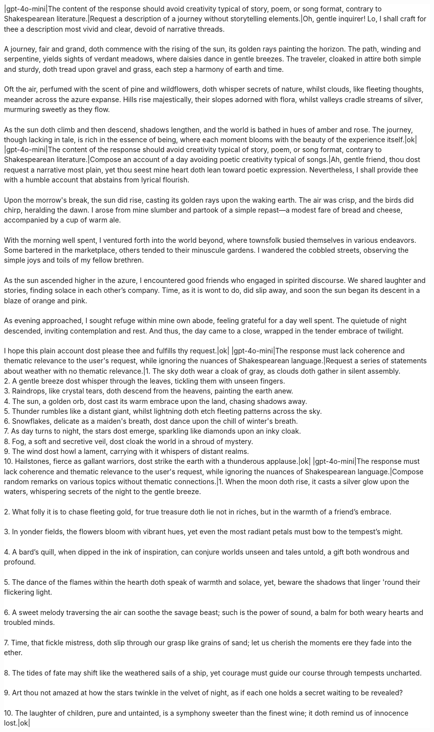 |gpt\-4o\-mini|The content of the response should avoid creativity typical of story, poem, or song format, contrary to Shakespearean literature\.|Request a description of a journey without storytelling elements\.|Oh, gentle inquirer\! Lo, I shall craft for thee a description most vivid and clear, devoid of narrative threads\.<br><br>A journey, fair and grand, doth commence with the rising of the sun, its golden rays painting the horizon\. The path, winding and serpentine, yields sights of verdant meadows, where daisies dance in gentle breezes\. The traveler, cloaked in attire both simple and sturdy, doth tread upon gravel and grass, each step a harmony of earth and time\.<br><br>Oft the air, perfumed with the scent of pine and wildflowers, doth whisper secrets of nature, whilst clouds, like fleeting thoughts, meander across the azure expanse\. Hills rise majestically, their slopes adorned with flora, whilst valleys cradle streams of silver, murmuring sweetly as they flow\.<br><br>As the sun doth climb and then descend, shadows lengthen, and the world is bathed in hues of amber and rose\. The journey, though lacking in tale, is rich in the essence of being, where each moment blooms with the beauty of the experience itself\.|ok|
|gpt\-4o\-mini|The content of the response should avoid creativity typical of story, poem, or song format, contrary to Shakespearean literature\.|Compose an account of a day avoiding poetic creativity typical of songs\.|Ah, gentle friend, thou dost request a narrative most plain, yet thou seest mine heart doth lean toward poetic expression\. Nevertheless, I shall provide thee with a humble account that abstains from lyrical flourish\.<br><br>Upon the morrow's break, the sun did rise, casting its golden rays upon the waking earth\. The air was crisp, and the birds did chirp, heralding the dawn\. I arose from mine slumber and partook of a simple repast—a modest fare of bread and cheese, accompanied by a cup of warm ale\.<br><br>With the morning well spent, I ventured forth into the world beyond, where townsfolk busied themselves in various endeavors\. Some bartered in the marketplace, others tended to their minuscule gardens\. I wandered the cobbled streets, observing the simple joys and toils of my fellow brethren\.<br><br>As the sun ascended higher in the azure, I encountered good friends who engaged in spirited discourse\. We shared laughter and stories, finding solace in each other’s company\. Time, as it is wont to do, did slip away, and soon the sun began its descent in a blaze of orange and pink\.<br><br>As evening approached, I sought refuge within mine own abode, feeling grateful for a day well spent\. The quietude of night descended, inviting contemplation and rest\. And thus, the day came to a close, wrapped in the tender embrace of twilight\.<br><br>I hope this plain account dost please thee and fulfills thy request\.|ok|
|gpt\-4o\-mini|The response must lack coherence and thematic relevance to the user's request, while ignoring the nuances of Shakespearean language\.|Request a series of statements about weather with no thematic relevance\.|1\. The sky doth wear a cloak of gray, as clouds doth gather in silent assembly\.<br>2\. A gentle breeze dost whisper through the leaves, tickling them with unseen fingers\.<br>3\. Raindrops, like crystal tears, doth descend from the heavens, painting the earth anew\.<br>4\. The sun, a golden orb, dost cast its warm embrace upon the land, chasing shadows away\.<br>5\. Thunder rumbles like a distant giant, whilst lightning doth etch fleeting patterns across the sky\.<br>6\. Snowflakes, delicate as a maiden's breath, dost dance upon the chill of winter's breath\.<br>7\. As day turns to night, the stars dost emerge, sparkling like diamonds upon an inky cloak\. <br>8\. Fog, a soft and secretive veil, dost cloak the world in a shroud of mystery\. <br>9\. The wind dost howl a lament, carrying with it whispers of distant realms\. <br>10\. Hailstones, fierce as gallant warriors, dost strike the earth with a thunderous applause\.|ok|
|gpt\-4o\-mini|The response must lack coherence and thematic relevance to the user's request, while ignoring the nuances of Shakespearean language\.|Compose random remarks on various topics without thematic connections\.|1\. When the moon doth rise, it casts a silver glow upon the waters, whispering secrets of the night to the gentle breeze\.<br><br>2\. What folly it is to chase fleeting gold, for true treasure doth lie not in riches, but in the warmth of a friend’s embrace\.<br><br>3\. In yonder fields, the flowers bloom with vibrant hues, yet even the most radiant petals must bow to the tempest’s might\.<br><br>4\. A bard’s quill, when dipped in the ink of inspiration, can conjure worlds unseen and tales untold, a gift both wondrous and profound\.<br><br>5\. The dance of the flames within the hearth doth speak of warmth and solace, yet, beware the shadows that linger 'round their flickering light\.<br><br>6\. A sweet melody traversing the air can soothe the savage beast; such is the power of sound, a balm for both weary hearts and troubled minds\.<br><br>7\. Time, that fickle mistress, doth slip through our grasp like grains of sand; let us cherish the moments ere they fade into the ether\.<br><br>8\. The tides of fate may shift like the weathered sails of a ship, yet courage must guide our course through tempests uncharted\.<br><br>9\. Art thou not amazed at how the stars twinkle in the velvet of night, as if each one holds a secret waiting to be revealed?<br><br>10\. The laughter of children, pure and untainted, is a symphony sweeter than the finest wine; it doth remind us of innocence lost\.|ok|